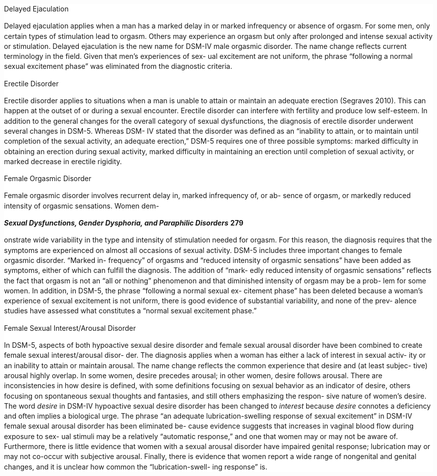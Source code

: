 Delayed Ejaculation

Delayed ejaculation applies when a man has a marked delay in or marked infrequency
or absence of orgasm. For some men, only certain types of stimulation lead to orgasm.
Others may experience an orgasm but only after prolonged and intense sexual activity
or stimulation.
Delayed ejaculation is the new name for DSM-IV male orgasmic disorder. The name
change reflects current terminology in the field. Given that men’s experiences of sex-
ual excitement are not uniform, the phrase “following a normal sexual excitement
phase” was eliminated from the diagnostic criteria.

Erectile Disorder

Erectile disorder applies to situations when a man is unable to attain or maintain an
adequate erection (Segraves 2010). This can happen at the outset of or during a sexual
encounter. Erectile disorder can interfere with fertility and produce low self-esteem.
In addition to the general changes for the overall category of sexual dysfunctions,
the diagnosis of erectile disorder underwent several changes in DSM-5. Whereas DSM-
IV stated that the disorder was defined as an “inability to attain, or to maintain until
completion of the sexual activity, an adequate erection,” DSM-5 requires one of three
possible symptoms: marked difficulty in obtaining an erection during sexual activity,
marked difficulty in maintaining an erection until completion of sexual activity, or
marked decrease in erectile rigidity.

Female Orgasmic Disorder

Female orgasmic disorder involves recurrent delay in, marked infrequency of, or ab-
sence of orgasm, or markedly reduced intensity of orgasmic sensations. Women dem-


**_Sexual Dysfunctions, Gender Dysphoria, and Paraphilic Disorders_** **279**

onstrate wide variability in the type and intensity of stimulation needed for orgasm.
For this reason, the diagnosis requires that the symptoms are experienced on almost
all occasions of sexual activity.
DSM-5 includes three important changes to female orgasmic disorder. “Marked in-
frequency” of orgasms and “reduced intensity of orgasmic sensations” have been
added as symptoms, either of which can fulfill the diagnosis. The addition of “mark-
edly reduced intensity of orgasmic sensations” reflects the fact that orgasm is not an
“all or nothing” phenomenon and that diminished intensity of orgasm may be a prob-
lem for some women. In addition, in DSM-5, the phrase “following a normal sexual ex-
citement phase” has been deleted because a woman’s experience of sexual excitement
is not uniform, there is good evidence of substantial variability, and none of the prev-
alence studies have assessed what constitutes a “normal sexual excitement phase.”

Female Sexual Interest/Arousal Disorder

In DSM-5, aspects of both hypoactive sexual desire disorder and female sexual
arousal disorder have been combined to create female sexual interest/arousal disor-
der. The diagnosis applies when a woman has either a lack of interest in sexual activ-
ity or an inability to attain or maintain arousal.
The name change reflects the common experience that desire and (at least subjec-
tive) arousal highly overlap. In some women, desire precedes arousal; in other women,
desire follows arousal. There are inconsistencies in how desire is defined, with some
definitions focusing on sexual behavior as an indicator of desire, others focusing on
spontaneous sexual thoughts and fantasies, and still others emphasizing the respon-
sive nature of women’s desire. The word _desire_ in DSM-IV hypoactive sexual desire
disorder has been changed to _interest_ because _desire_ connotes a deficiency and often
implies a biological urge. The phrase “an adequate lubrication-swelling response of
sexual excitement” in DSM-IV female sexual arousal disorder has been eliminated be-
cause evidence suggests that increases in vaginal blood flow during exposure to sex-
ual stimuli may be a relatively “automatic response,” and one that women may or
may not be aware of. Furthermore, there is little evidence that women with a sexual
arousal disorder have impaired genital response; lubrication may or may not co-occur
with subjective arousal. Finally, there is evidence that women report a wide range of
nongenital and genital changes, and it is unclear how common the “lubrication-swell-
ing response” is.
